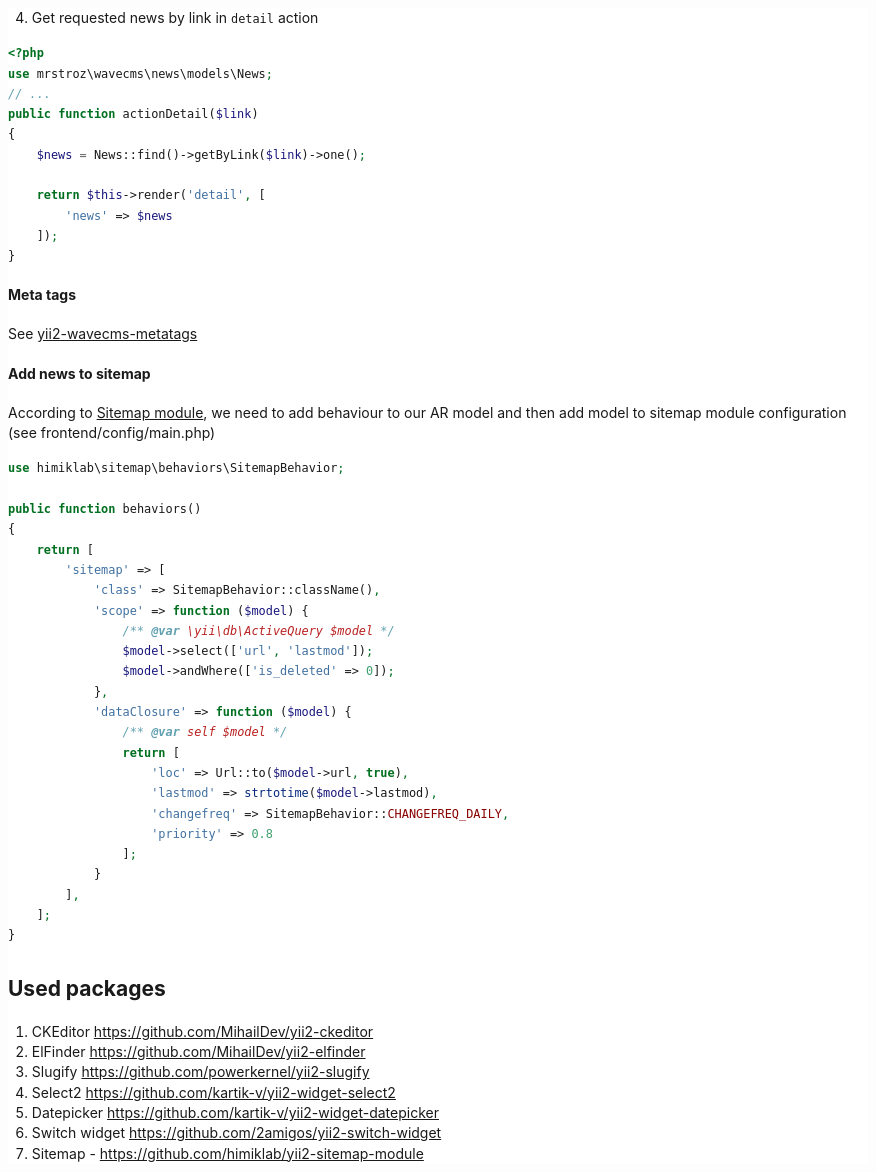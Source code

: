 4. Get requested news by link in `detail` action
```php
<?php
use mrstroz\wavecms\news\models\News;
// ...
public function actionDetail($link)
{
    $news = News::find()->getByLink($link)->one();
    
    return $this->render('detail', [
        'news' => $news
    ]);
}
```



#### Meta tags
See [yii2-wavecms-metatags](https://github.com/mrstroz/yii2-wavecms-metatags)


#### Add news to sitemap
According to [Sitemap module](https://github.com/himiklab/yii2-sitemap-module), we need to add behaviour to our AR model and then add model to sitemap module configuration (see frontend/config/main.php)
```php
use himiklab\sitemap\behaviors\SitemapBehavior;

public function behaviors()
{
    return [
        'sitemap' => [
            'class' => SitemapBehavior::className(),
            'scope' => function ($model) {
                /** @var \yii\db\ActiveQuery $model */
                $model->select(['url', 'lastmod']);
                $model->andWhere(['is_deleted' => 0]);
            },
            'dataClosure' => function ($model) {
                /** @var self $model */
                return [
                    'loc' => Url::to($model->url, true),
                    'lastmod' => strtotime($model->lastmod),
                    'changefreq' => SitemapBehavior::CHANGEFREQ_DAILY,
                    'priority' => 0.8
                ];
            }
        ],
    ];
}
```


Used packages
-------------
1. CKEditor https://github.com/MihailDev/yii2-ckeditor
2. ElFinder https://github.com/MihailDev/yii2-elfinder
3. Slugify https://github.com/powerkernel/yii2-slugify
4. Select2 https://github.com/kartik-v/yii2-widget-select2
5. Datepicker https://github.com/kartik-v/yii2-widget-datepicker
6. Switch widget https://github.com/2amigos/yii2-switch-widget
7. Sitemap - https://github.com/himiklab/yii2-sitemap-module
